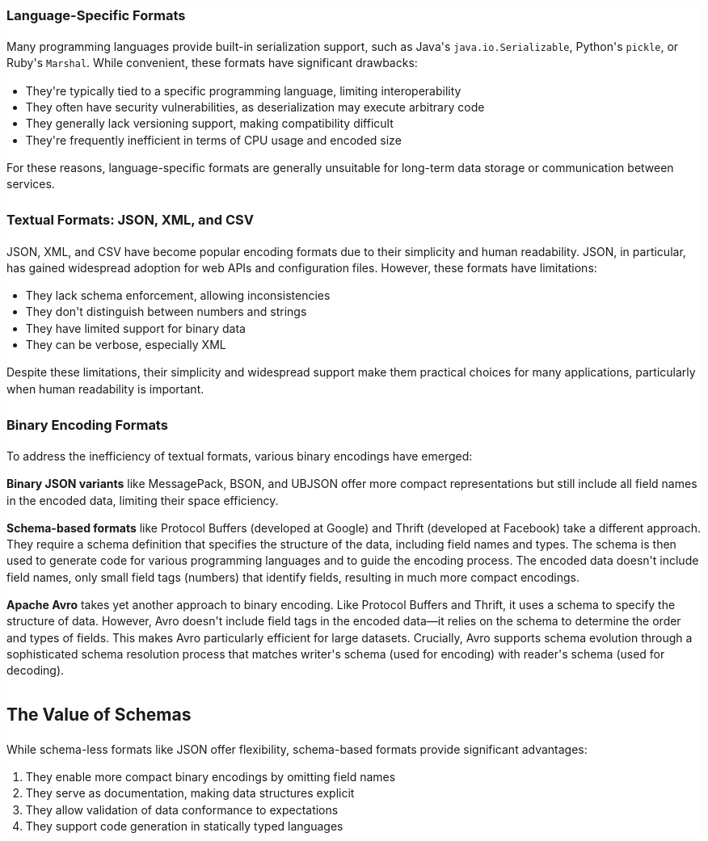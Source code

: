 ### Language-Specific Formats

Many programming languages provide built-in serialization support, such as Java's `java.io.Serializable`, Python's `pickle`, or Ruby's `Marshal`. While convenient, these formats have significant drawbacks:

- They're typically tied to a specific programming language, limiting interoperability
- They often have security vulnerabilities, as deserialization may execute arbitrary code
- They generally lack versioning support, making compatibility difficult
- They're frequently inefficient in terms of CPU usage and encoded size

For these reasons, language-specific formats are generally unsuitable for long-term data storage or communication between services.

### Textual Formats: JSON, XML, and CSV

JSON, XML, and CSV have become popular encoding formats due to their simplicity and human readability. JSON, in particular, has gained widespread adoption for web APIs and configuration files. However, these formats have limitations:

- They lack schema enforcement, allowing inconsistencies
- They don't distinguish between numbers and strings
- They have limited support for binary data
- They can be verbose, especially XML

Despite these limitations, their simplicity and widespread support make them practical choices for many applications, particularly when human readability is important.

### Binary Encoding Formats

To address the inefficiency of textual formats, various binary encodings have emerged:

**Binary JSON variants** like MessagePack, BSON, and UBJSON offer more compact representations but still include all field names in the encoded data, limiting their space efficiency.

**Schema-based formats** like Protocol Buffers (developed at Google) and Thrift (developed at Facebook) take a different approach. They require a schema definition that specifies the structure of the data, including field names and types. The schema is then used to generate code for various programming languages and to guide the encoding process. The encoded data doesn't include field names, only small field tags (numbers) that identify fields, resulting in much more compact encodings.

**Apache Avro** takes yet another approach to binary encoding. Like Protocol Buffers and Thrift, it uses a schema to specify the structure of data. However, Avro doesn't include field tags in the encoded data—it relies on the schema to determine the order and types of fields. This makes Avro particularly efficient for large datasets. Crucially, Avro supports schema evolution through a sophisticated schema resolution process that matches writer's schema (used for encoding) with reader's schema (used for decoding).

## The Value of Schemas

While schema-less formats like JSON offer flexibility, schema-based formats provide significant advantages:

1. They enable more compact binary encodings by omitting field names
2. They serve as documentation, making data structures explicit
3. They allow validation of data conformance to expectations
4. They support code generation in statically typed languages
